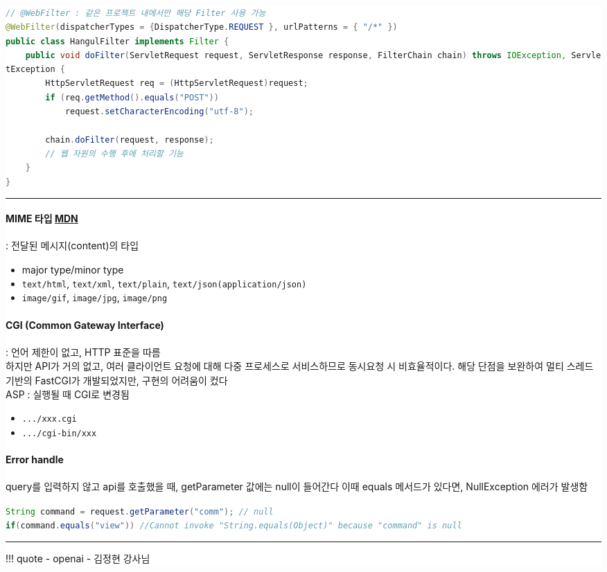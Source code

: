 
``` java title="Example"
// @WebFilter : 같은 프로젝트 내에서만 해당 Filter 사용 가능
@WebFilter(dispatcherTypes = {DispatcherType.REQUEST }, urlPatterns = { "/*" })
public class HangulFilter implements Filter {
    public void doFilter(ServletRequest request, ServletResponse response, FilterChain chain) throws IOException, ServletException {
    	HttpServletRequest req = (HttpServletRequest)request;
    	if (req.getMethod().equals("POST"))
    		request.setCharacterEncoding("utf-8");
		
		chain.doFilter(request, response);
		// 웹 자원의 수행 후에 처리할 기능
	}
}
```

---
#### MIME 타입 [MDN](https://developer.mozilla.org/en-US/docs/Web/HTTP/Basics_of_HTTP/MIME_types)
: 전달된 메시지(content)의 타입
- major type/minor type 
- `text/html`, `text/xml`, `text/plain`, `text/json(application/json)`
- `image/gif`, `image/jpg`, `image/png`

#### CGI (Common Gateway Interface)
: 언어 제한이 없고, HTTP 표준을 따름
<br> 하지만 API가 거의 없고, 여러 클라이언트 요청에 대해 다중 프로세스로 서비스하므로 동시요청 시 비효율적이다.
해당 단점을 보완하여 멀티 스레드 기반의 FastCGI가 개발되었지만, 구현의 어려움이 컸다
<br> ASP : 실행될 때 CGI로 변경됨

- `.../xxx.cgi`
- `.../cgi-bin/xxx`

#### Error handle
query를 입력하지 않고 api를 호출했을 때, getParameter 값에는 null이 들어간다
이때 equals 메서드가 있다면, NullException 에러가 발생함

``` java
String command = request.getParameter("comm"); // null
if(command.equals("view")) //Cannot invoke "String.equals(Object)" because "command" is null
```

---
!!! quote
    - openai
	- 김정현 강사님
